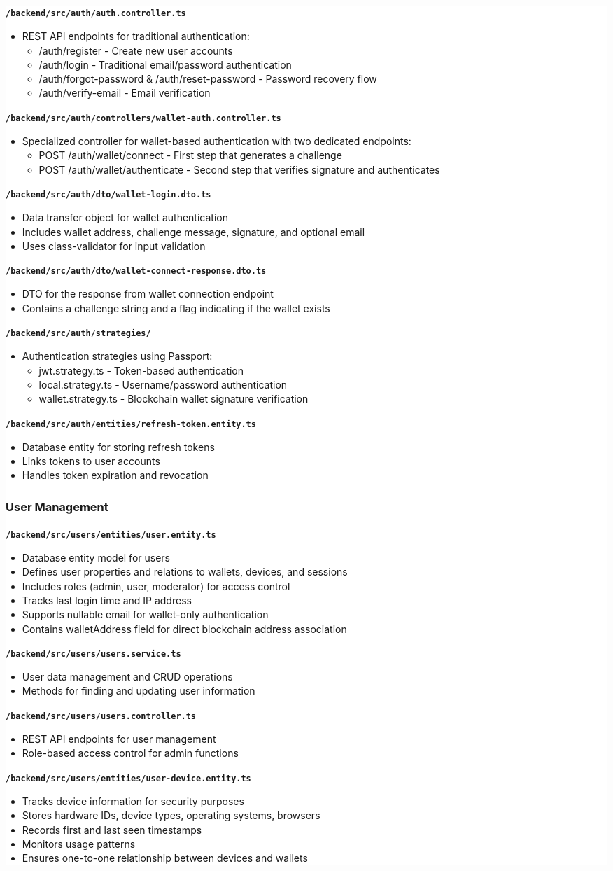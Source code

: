 **`/backend/src/auth/auth.controller.ts`**
- REST API endpoints for traditional authentication:
  - /auth/register - Create new user accounts
  - /auth/login - Traditional email/password authentication
  - /auth/forgot-password & /auth/reset-password - Password recovery flow
  - /auth/verify-email - Email verification

**`/backend/src/auth/controllers/wallet-auth.controller.ts`**
- Specialized controller for wallet-based authentication with two dedicated endpoints:
  - POST /auth/wallet/connect - First step that generates a challenge
  - POST /auth/wallet/authenticate - Second step that verifies signature and authenticates

**`/backend/src/auth/dto/wallet-login.dto.ts`**
- Data transfer object for wallet authentication
- Includes wallet address, challenge message, signature, and optional email
- Uses class-validator for input validation

**`/backend/src/auth/dto/wallet-connect-response.dto.ts`**
- DTO for the response from wallet connection endpoint
- Contains a challenge string and a flag indicating if the wallet exists

**`/backend/src/auth/strategies/`**
- Authentication strategies using Passport:
  - jwt.strategy.ts - Token-based authentication
  - local.strategy.ts - Username/password authentication
  - wallet.strategy.ts - Blockchain wallet signature verification

**`/backend/src/auth/entities/refresh-token.entity.ts`**
- Database entity for storing refresh tokens
- Links tokens to user accounts
- Handles token expiration and revocation

### User Management

**`/backend/src/users/entities/user.entity.ts`**
- Database entity model for users
- Defines user properties and relations to wallets, devices, and sessions
- Includes roles (admin, user, moderator) for access control
- Tracks last login time and IP address
- Supports nullable email for wallet-only authentication
- Contains walletAddress field for direct blockchain address association

**`/backend/src/users/users.service.ts`**
- User data management and CRUD operations
- Methods for finding and updating user information

**`/backend/src/users/users.controller.ts`**
- REST API endpoints for user management
- Role-based access control for admin functions

**`/backend/src/users/entities/user-device.entity.ts`**
- Tracks device information for security purposes
- Stores hardware IDs, device types, operating systems, browsers
- Records first and last seen timestamps
- Monitors usage patterns
- Ensures one-to-one relationship between devices and wallets
